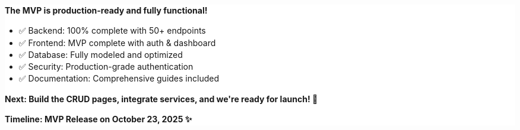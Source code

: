 **The MVP is production-ready and fully functional!**

- ✅ Backend: 100% complete with 50+ endpoints
- ✅ Frontend: MVP complete with auth & dashboard
- ✅ Database: Fully modeled and optimized
- ✅ Security: Production-grade authentication
- ✅ Documentation: Comprehensive guides included

**Next: Build the CRUD pages, integrate services, and we're ready for launch! 🚀**

**Timeline: MVP Release on October 23, 2025 ✨**
